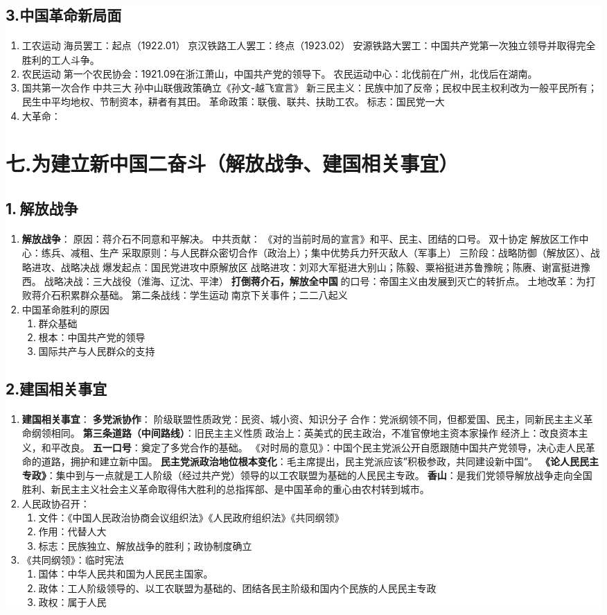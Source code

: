 ## 3.中国革命新局面

1. 工农运动
	海员罢工：起点（1922.01）
	京汉铁路工人罢工：终点（1923.02）
	安源铁路大罢工：中国共产党第一次独立领导并取得完全胜利的工人斗争。
2. 农民运动
	第一个农民协会：1921.09在浙江萧山，中国共产党的领导下。
	农民运动中心：北伐前在广州，北伐后在湖南。
3. 国共第一次合作
   中共三大
   孙中山联俄政策确立《孙文-越飞宣言》
   新三民主义：民族中加了反帝；民权中民主权利改为一般平民所有；民生中平均地权、节制资本，耕者有其田。
   革命政策：联俄、联共、扶助工农。
   标志：国民党一大
4. 大革命：

# 七.为建立新中国二奋斗（解放战争、建国相关事宜）

## 1. 解放战争
1. **解放战争**：
	原因：蒋介石不同意和平解决。
	中共贡献：
		《对的当前时局的宣言》和平、民主、团结的口号。
		双十协定
		解放区工作中心：练兵、减租、生产
	采取原则：与人民群众密切合作（政治上）；集中优势兵力歼灭敌人（军事上）
	三阶段：战略防御（解放区）、战略进攻、战略决战
	爆发起点：国民党进攻中原解放区
	战略进攻：刘邓大军挺进大别山；陈毅、粟裕挺进苏鲁豫皖；陈赓、谢富挺进豫西。
	战略决战：三大战役（淮海、辽沈、平津）
	**打倒蒋介石，解放全中国** 的口号：帝国主义由发展到灭亡的转折点。
	土地改革：为打败蒋介石积累群众基础。
	第二条战线：学生运动
		南京下关事件；二二八起义
2. 中国革命胜利的原因
	1. 群众基础
	2. 根本：中国共产党的领导
	3. 国际共产与人民群众的支持
## 2.建国相关事宜
1. **建国相关事宜**：
	**多党派协作**：
		阶级联盟性质政党：民资、城小资、知识分子
		合作：党派纲领不同，但都爱国、民主，同新民主主义革命纲领相同。
	**第三条道路（中间路线）**：旧民主主义性质
		政治上：英美式的民主政治，不准官僚地主资本家操作
		经济上：改良资本主义，和平改良。
	**五一口号**：奠定了多党合作的基础。
	《对时局的意见》：中国个民主党派公开自愿跟随中国共产党领导，决心走人民革命的道路，拥护和建立新中国。
	**民主党派政治地位根本变化**：毛主席提出，民主党派应该”积极参政，共同建设新中国“。
	**《论人民民主专政》**：集中到与一点就是工人阶级（经过共产党）领导的以工农联盟为基础的人民民主专政。
	**香山**：是我们党领导解放战争走向全国胜利、新民主主义社会主义革命取得伟大胜利的总指挥部、是中国革命的重心由农村转到城市。
2. 人民政协召开：
	1. 文件：《中国人民政治协商会议组织法》《人民政府组织法》《共同纲领》
	2. 作用：代替人大
	3. 标志：民族独立、解放战争的胜利；政协制度确立
3. 《共同纲领》：临时宪法
	1. 国体：中华人民共和国为人民民主国家。
	2. 政体：工人阶级领导的、以工农联盟为基础的、团结各民主阶级和国内个民族的人民民主专政
	3. 政权：属于人民